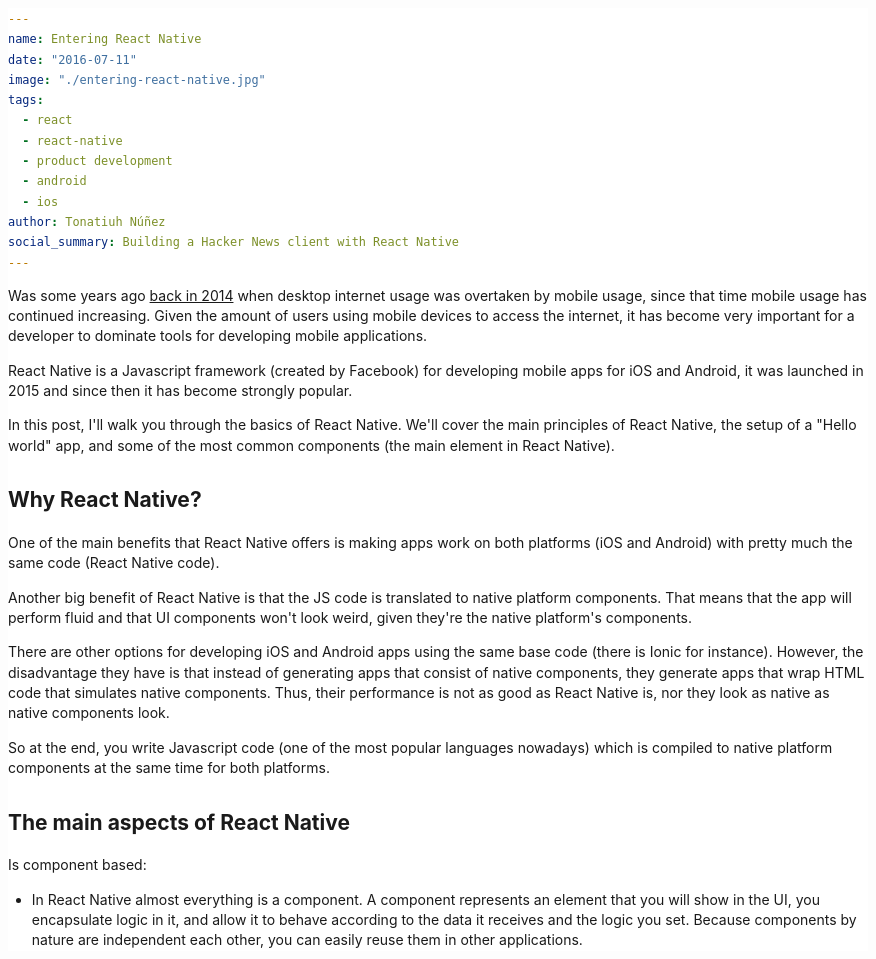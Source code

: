 ```yaml
---
name: Entering React Native
date: "2016-07-11"
image: "./entering-react-native.jpg"
tags:
  - react
  - react-native
  - product development
  - android
  - ios
author: Tonatiuh Núñez
social_summary: Building a Hacker News client with React Native
---
```

Was some years ago [back in 2014](http://www.smartinsights.com/mobile-marketing/mobile-marketing-analytics/mobile-marketing-statistics/) when desktop internet usage was overtaken by mobile usage, since that time mobile usage has continued increasing. Given the amount of users using mobile devices to access the internet, it has become very important for a developer to dominate tools for developing mobile applications.

React Native is a Javascript framework (created by Facebook) for developing mobile apps for iOS and Android, it was launched in 2015 and since then it has become strongly popular.

In this post, I'll walk you through the basics of React Native. We'll cover the main principles of React Native, the setup of a "Hello world" app, and some of the most common components (the main element in React Native).

## Why React Native?

One of the main benefits that React Native offers is making apps work on both platforms (iOS and Android) with pretty much the same code (React Native code).

Another big benefit of React Native is that the JS code is translated to native platform components. That means that the app will perform fluid and that UI components won't look weird, given they're the native platform's components.

There are other options for developing iOS and Android apps using the same base code (there is Ionic for instance). However, the disadvantage they have is that instead of generating apps that consist of native components, they generate apps that wrap HTML code that simulates native components. Thus, their performance is not as good as React Native is, nor they look as native as native components look.

So at the end, you write Javascript code (one of the most popular languages nowadays) which is compiled to native platform components at the same time for both platforms.

## The main aspects of React Native

Is component based:

- In React Native almost everything is a component. A component represents an element that you will show in the UI, you encapsulate logic in it, and allow it to behave according to the data it receives and the logic you set. Because components by nature are independent each other, you can easily reuse them in other applications.
